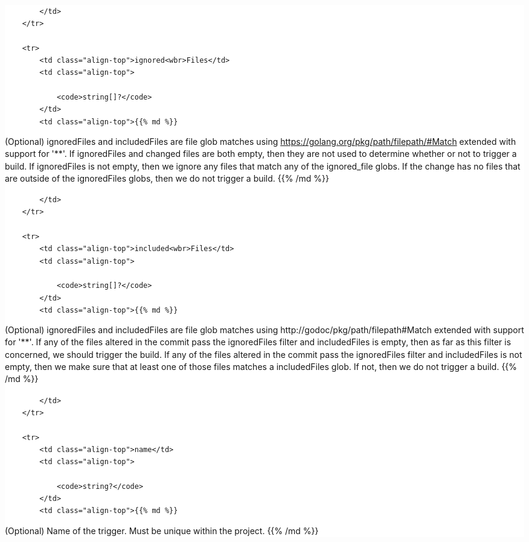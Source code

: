             
            </td>
        </tr>
    
        <tr>
            <td class="align-top">ignored<wbr>Files</td>
            <td class="align-top">
                
                <code>string[]?</code>
            </td>
            <td class="align-top">{{% md %}} 
 (Optional)
ignoredFiles and includedFiles are file glob matches using https://golang.org/pkg/path/filepath/#Match extended with
support for &#39;**&#39;. If ignoredFiles and changed files are both empty, then they are not used to determine whether or not
to trigger a build. If ignoredFiles is not empty, then we ignore any files that match any of the ignored_file globs. If
the change has no files that are outside of the ignoredFiles globs, then we do not trigger a build.
 {{% /md %}}

            
            </td>
        </tr>
    
        <tr>
            <td class="align-top">included<wbr>Files</td>
            <td class="align-top">
                
                <code>string[]?</code>
            </td>
            <td class="align-top">{{% md %}} 
 (Optional)
ignoredFiles and includedFiles are file glob matches using http://godoc/pkg/path/filepath#Match extended with support
for &#39;**&#39;. If any of the files altered in the commit pass the ignoredFiles filter and includedFiles is empty, then as far
as this filter is concerned, we should trigger the build. If any of the files altered in the commit pass the
ignoredFiles filter and includedFiles is not empty, then we make sure that at least one of those files matches a
includedFiles glob. If not, then we do not trigger a build.
 {{% /md %}}

            
            </td>
        </tr>
    
        <tr>
            <td class="align-top">name</td>
            <td class="align-top">
                
                <code>string?</code>
            </td>
            <td class="align-top">{{% md %}} 
 (Optional)
Name of the trigger. Must be unique within the project.
 {{% /md %}}
